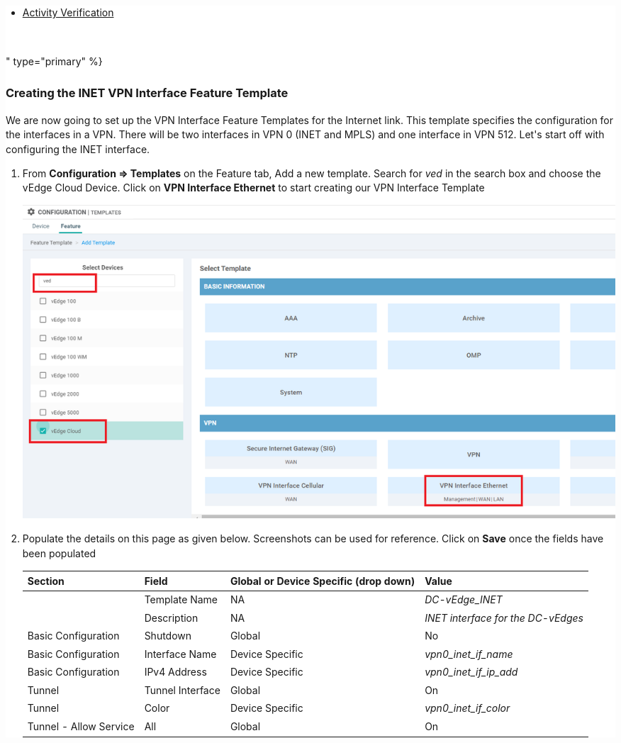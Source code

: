 - [Activity Verification](#activity-verification)
<br/>

" type="primary" %}

### Creating the INET VPN Interface Feature Template

We are now going to set up the VPN Interface Feature Templates for the Internet link. This template specifies the configuration for the interfaces in a VPN. There will be two interfaces in VPN 0 (INET and MPLS) and one interface in VPN 512. Let's start off with configuring the INET interface.

1. From **Configuration => Templates** on the Feature tab, Add a new template. Search for *ved* in the search box and choose the vEdge Cloud Device. Click on **VPN Interface Ethernet** to start creating our VPN Interface Template

    ![](/images/DC-vEdge_Templates/24_addtempvpnint.PNG)

2. Populate the details on this page as given below. Screenshots can be used for reference. Click on **Save** once the fields have been populated

    | Section                | Field            | Global or Device Specific (drop down) | Value                              |
    |------------------------|------------------|---------------------------------------|------------------------------------|
    |                        | Template Name    | NA                                    | *DC-vEdge_INET*                    |
    |                        | Description      | NA                                    | *INET interface for the DC-vEdges* |
    | Basic Configuration    | Shutdown         | Global                                | No                                 |
    | Basic Configuration    | Interface Name   | Device Specific                       | *vpn0_inet_if_name*                |
    | Basic Configuration    | IPv4 Address     | Device Specific                       | *vpn0_inet_if_ip_add*              |
    | Tunnel                 | Tunnel Interface | Global                                | On                                 |
    | Tunnel                 | Color            | Device Specific                       | *vpn0_inet_if_color*               |
    | Tunnel - Allow Service | All              | Global                                | On                                 |
